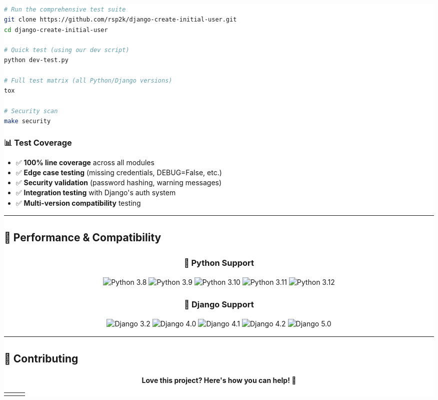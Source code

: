 </div>

```bash
# Run the comprehensive test suite
git clone https://github.com/rsp2k/django-create-initial-user.git
cd django-create-initial-user

# Quick test (using our dev script)
python dev-test.py

# Full test matrix (all Python/Django versions)
tox

# Security scan
make security
```

### 📊 Test Coverage
- ✅ **100% line coverage** across all modules
- ✅ **Edge case testing** (missing credentials, DEBUG=False, etc.)
- ✅ **Security validation** (password hashing, warning messages)
- ✅ **Integration testing** with Django's auth system
- ✅ **Multi-version compatibility** testing

---

## 🚀 Performance & Compatibility

<div align="center">

### 🐍 **Python Support**
![Python 3.8](https://img.shields.io/badge/3.8-✅-green) ![Python 3.9](https://img.shields.io/badge/3.9-✅-green) ![Python 3.10](https://img.shields.io/badge/3.10-✅-green) ![Python 3.11](https://img.shields.io/badge/3.11-✅-green) ![Python 3.12](https://img.shields.io/badge/3.12-✅-green)

### 🎯 **Django Support**
![Django 3.2](https://img.shields.io/badge/3.2%20LTS-✅-green) ![Django 4.0](https://img.shields.io/badge/4.0-✅-green) ![Django 4.1](https://img.shields.io/badge/4.1-✅-green) ![Django 4.2](https://img.shields.io/badge/4.2%20LTS-✅-green) ![Django 5.0](https://img.shields.io/badge/5.0-✅-green)

</div>

---

## 🤝 Contributing

<div align="center">

**Love this project? Here's how you can help! 💖**

</div>

<table>
<tr>
<td align="center" width="33%">
